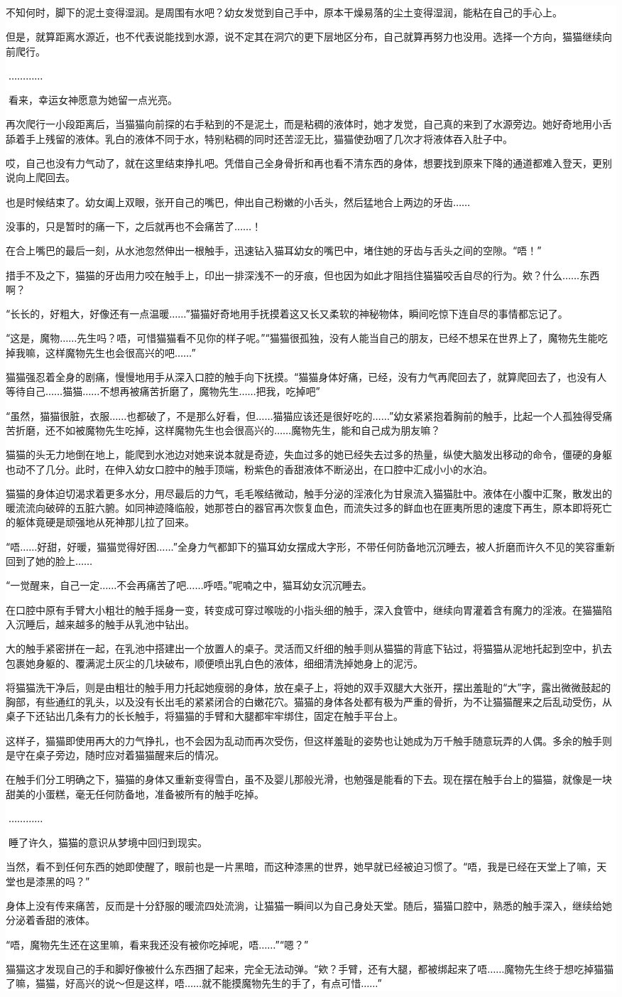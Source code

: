 不知何时，脚下的泥土变得湿润。是周围有水吧？幼女发觉到自己手中，原本干燥易落的尘土变得湿润，能粘在自己的手心上。

但是，就算距离水源近，也不代表说能找到水源，说不定其在洞穴的更下层地区分布，自己就算再努力也没用。选择一个方向，猫猫继续向前爬行。

 …………

 看来，幸运女神愿意为她留一点光亮。

再次爬行一小段距离后，当猫猫向前探的右手粘到的不是泥土，而是粘稠的液体时，她才发觉，自己真的来到了水源旁边。她好奇地用小舌舔着手上残留的液体。乳白的液体不同于水，特别粘稠的同时还苦涩无比，猫猫使劲咽了几次才将液体吞入肚子中。

哎，自己也没有力气动了，就在这里结束挣扎吧。凭借自己全身骨折和再也看不清东西的身体，想要找到原来下降的通道都难入登天，更别说向上爬回去。

也是时候结束了。幼女阖上双眼，张开自己的嘴巴，伸出自己粉嫩的小舌头，然后猛地合上两边的牙齿……

没事的，只是暂时的痛一下，之后就再也不会痛苦了……！

在合上嘴巴的最后一刻，从水池忽然伸出一根触手，迅速钻入猫耳幼女的嘴巴中，堵住她的牙齿与舌头之间的空隙。“唔！”

措手不及之下，猫猫的牙齿用力咬在触手上，印出一排深浅不一的牙痕，但也因为如此才阻挡住猫猫咬舌自尽的行为。欸？什么……东西啊？

“长长的，好粗大，好像还有一点温暖……”猫猫好奇地用手抚摸着这又长又柔软的神秘物体，瞬间吃惊下连自尽的事情都忘记了。

“这是，魔物……先生吗？唔，可惜猫猫看不见你的样子呢。”“猫猫很孤独，没有人能当自己的朋友，已经不想呆在世界上了，魔物先生能吃掉我嘛，这样魔物先生也会很高兴的吧……”

猫猫强忍着全身的剧痛，慢慢地用手从深入口腔的触手向下抚摸。“猫猫身体好痛，已经，没有力气再爬回去了，就算爬回去了，也没有人等待自己……猫猫……不想再被痛苦折磨了，魔物先生……把我，吃掉吧”

“虽然，猫猫很脏，衣服……也都破了，不是那么好看，但……猫猫应该还是很好吃的……”幼女紧紧抱着胸前的触手，比起一个人孤独得受痛苦折磨，还不如被魔物先生吃掉，这样魔物先生也会很高兴的……魔物先生，能和自己成为朋友嘛？

猫猫的头无力地倒在地上，能爬到水池边对她来说本就是奇迹，失血过多的她已经失去过多的热量，纵使大脑发出移动的命令，僵硬的身躯也动不了几分。此时，在伸入幼女口腔中的触手顶端，粉紫色的香甜液体不断泌出，在口腔中汇成小小的水泊。

猫猫的身体迫切渴求着更多水分，用尽最后的力气，毛毛喉结微动，触手分泌的淫液化为甘泉流入猫猫肚中。液体在小腹中汇聚，散发出的暖流流向破碎的五脏六腑。如同神迹降临般，她那苍白的器官再次恢复血色，而流失过多的鲜血也在匪夷所思的速度下再生，原本即将死亡的躯体竟硬是顽强地从死神那儿拉了回来。

“唔……好甜，好暖，猫猫觉得好困……”全身力气都卸下的猫耳幼女摆成大字形，不带任何防备地沉沉睡去，被人折磨而许久不见的笑容重新回到了她的脸上……

“一觉醒来，自己一定……不会再痛苦了吧……呼唔。”呢喃之中，猫耳幼女沉沉睡去。

在口腔中原有手臂大小粗壮的触手摇身一变，转变成可穿过喉咙的小指头细的触手，深入食管中，继续向胃灌着含有魔力的淫液。在猫猫陷入沉睡后，越来越多的触手从乳池中钻出。

大的触手紧密拼在一起，在乳池中搭建出一个放置人的桌子。灵活而又纤细的触手则从猫猫的背底下钻过，将猫猫从泥地托起到空中，扒去包裹她身躯的、覆满泥土灰尘的几块破布，顺便喷出乳白色的液体，细细清洗掉她身上的泥污。

将猫猫洗干净后，则是由粗壮的触手用力托起她瘦弱的身体，放在桌子上，将她的双手双腿大大张开，摆出羞耻的“大”字，露出微微鼓起的胸部，有些通红的乳头，以及没有长出毛的紧紧闭合的白嫩花穴。猫猫的身体各处都有极为严重的骨折，为不让猫猫醒来之后乱动受伤，从桌子下还钻出几条有力的长长触手，将猫猫的手臂和大腿都牢牢绑住，固定在触手平台上。

这样子，猫猫即使用再大的力气挣扎，也不会因为乱动而再次受伤，但这样羞耻的姿势也让她成为万千触手随意玩弄的人偶。多余的触手则是守在桌子旁边，随时应对着猫猫醒来后的情况。

在触手们分工明确之下，猫猫的身体又重新变得雪白，虽不及婴儿那般光滑，也勉强是能看的下去。现在摆在触手台上的猫猫，就像是一块甜美的小蛋糕，毫无任何防备地，准备被所有的触手吃掉。

 …………

 睡了许久，猫猫的意识从梦境中回归到现实。

当然，看不到任何东西的她即使醒了，眼前也是一片黑暗，而这种漆黑的世界，她早就已经被迫习惯了。“唔，我是已经在天堂上了嘛，天堂也是漆黑的吗？”

身体上没有传来痛苦，反而是十分舒服的暖流四处流淌，让猫猫一瞬间以为自己身处天堂。随后，猫猫口腔中，熟悉的触手深入，继续给她分泌着香甜的液体。

“唔，魔物先生还在这里嘛，看来我还没有被你吃掉呢，唔……”“嗯？”

猫猫这才发现自己的手和脚好像被什么东西捆了起来，完全无法动弹。“欸？手臂，还有大腿，都被绑起来了唔……魔物先生终于想吃掉猫猫了嘛，猫猫，好高兴的说～但是这样，唔……就不能摸魔物先生的手了，有点可惜……”
